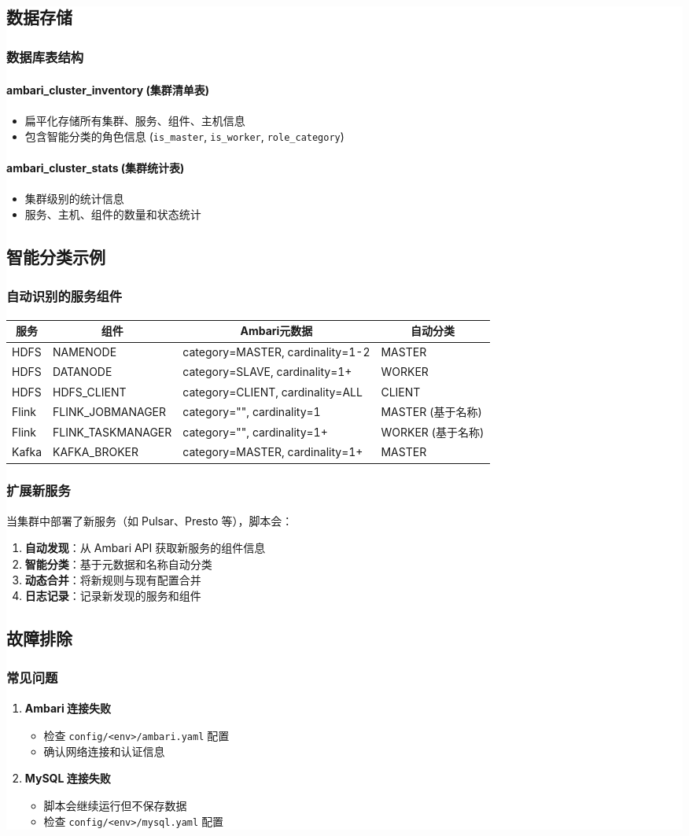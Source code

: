 ## 数据存储

### 数据库表结构

#### ambari_cluster_inventory (集群清单表)
- 扁平化存储所有集群、服务、组件、主机信息
- 包含智能分类的角色信息 (`is_master`, `is_worker`, `role_category`)

#### ambari_cluster_stats (集群统计表)  
- 集群级别的统计信息
- 服务、主机、组件的数量和状态统计

## 智能分类示例

### 自动识别的服务组件

| 服务 | 组件 | Ambari元数据 | 自动分类 |
|-----|------|-------------|----------|
| HDFS | NAMENODE | category=MASTER, cardinality=1-2 | MASTER |
| HDFS | DATANODE | category=SLAVE, cardinality=1+ | WORKER |
| HDFS | HDFS_CLIENT | category=CLIENT, cardinality=ALL | CLIENT |
| Flink | FLINK_JOBMANAGER | category="", cardinality=1 | MASTER (基于名称) |
| Flink | FLINK_TASKMANAGER | category="", cardinality=1+ | WORKER (基于名称) |
| Kafka | KAFKA_BROKER | category=MASTER, cardinality=1+ | MASTER |

### 扩展新服务

当集群中部署了新服务（如 Pulsar、Presto 等），脚本会：

1. **自动发现**：从 Ambari API 获取新服务的组件信息
2. **智能分类**：基于元数据和名称自动分类
3. **动态合并**：将新规则与现有配置合并
4. **日志记录**：记录新发现的服务和组件

## 故障排除

### 常见问题

1. **Ambari 连接失败**
   - 检查 `config/<env>/ambari.yaml` 配置
   - 确认网络连接和认证信息

2. **MySQL 连接失败**  
   - 脚本会继续运行但不保存数据
   - 检查 `config/<env>/mysql.yaml` 配置
